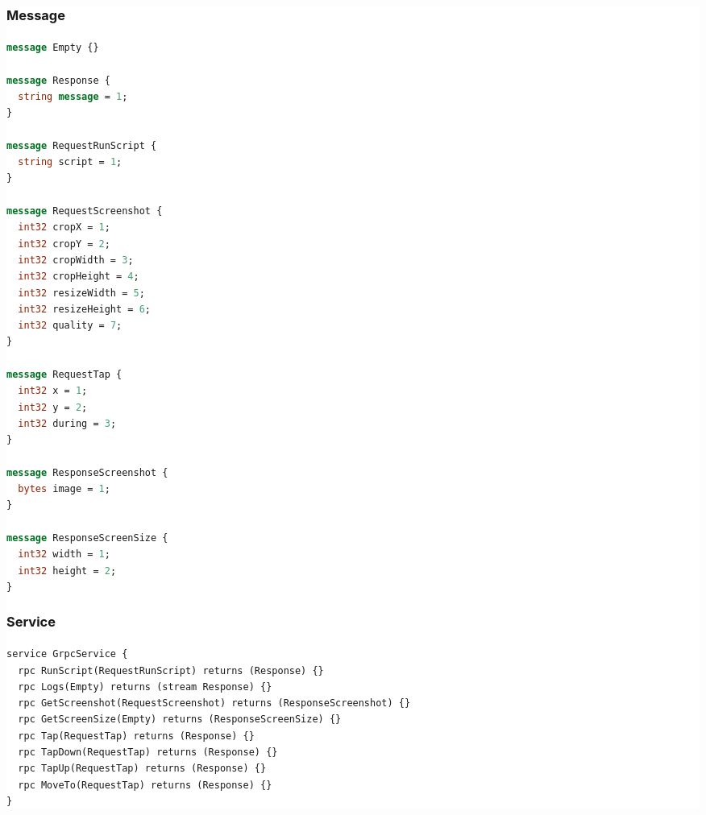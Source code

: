 ### Message

```protobuf 
message Empty {}

message Response {
  string message = 1;
}

message RequestRunScript {
  string script = 1;
}

message RequestScreenshot {
  int32 cropX = 1;
  int32 cropY = 2;
  int32 cropWidth = 3;
  int32 cropHeight = 4;
  int32 resizeWidth = 5;
  int32 resizeHeight = 6;
  int32 quality = 7;
}

message RequestTap {
  int32 x = 1;
  int32 y = 2;
  int32 during = 3;
}

message ResponseScreenshot {
  bytes image = 1;
}

message ResponseScreenSize {
  int32 width = 1;
  int32 height = 2;
}
```

### Service

```protobuf 
service GrpcService {
  rpc RunScript(RequestRunScript) returns (Response) {}
  rpc Logs(Empty) returns (stream Response) {}
  rpc GetScreenshot(RequestScreenshot) returns (ResponseScreenshot) {}
  rpc GetScreenSize(Empty) returns (ResponseScreenSize) {}
  rpc Tap(RequestTap) returns (Response) {}
  rpc TapDown(RequestTap) returns (Response) {}
  rpc TapUp(RequestTap) returns (Response) {}
  rpc MoveTo(RequestTap) returns (Response) {}
}
```
